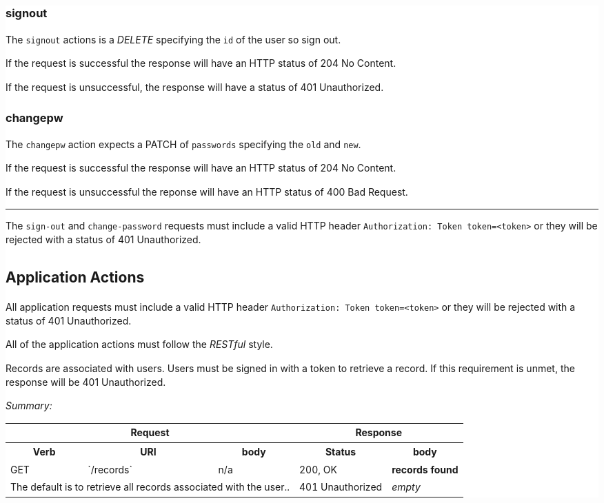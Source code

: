 ### signout

The `signout` actions is a *DELETE* specifying the `id` of the user so sign out.

If the request is successful the response will have an HTTP status of 204 No
 Content.

If the request is unsuccessful, the response will have a status of 401
 Unauthorized.

### changepw

The `changepw` action expects a PATCH of `passwords` specifying the `old` and
 `new`.

If the request is successful the response will have an HTTP status of 204 No
 Content.

If the request is unsuccessful the reponse will have an HTTP status of 400 Bad
 Request.

---

The `sign-out` and `change-password` requests must include a valid HTTP header
 `Authorization: Token token=<token>` or they will be rejected with a status of
 401 Unauthorized.

## Application Actions

All application requests must include a valid HTTP header `Authorization: Token
 token=<token>` or they will be rejected with a status of 401 Unauthorized.

All of the application actions must follow the *RESTful* style.


Records are associated with users.
Users must be signed in with a token to retrieve a record. 
If this requirement is unmet, the response will be 401 Unauthorized.

*Summary:*

<table>
<tr>
  <th colspan="3">Request</th>
  <th colspan="2">Response</th>
</tr>
<tr>
  <th>Verb</th>
  <th>URI</th>
  <th>body</th>
  <th>Status</th>
  <th>body</th>
</tr>
<tr>
<td>GET</td>
<td>`/records`</td>
<td>n/a</td>
<td>200, OK</td>
<td><strong>records found</strong></td>
</tr>
<tr>
  <td colspan="3">
  The default is to retrieve all records associated with the user..
  </td>
  <td>401 Unauthorized</td>
  <td><em>empty</em></td>
</tr>
<tr>